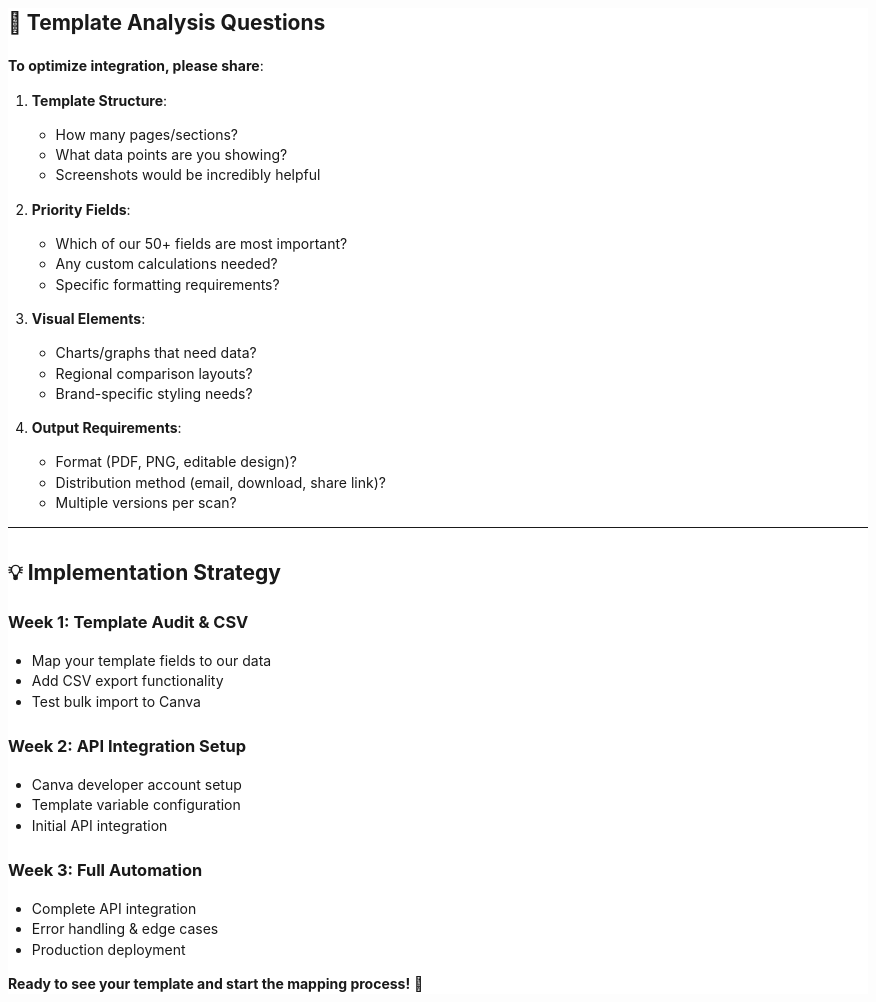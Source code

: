 
## 🎨 Template Analysis Questions

**To optimize integration, please share**:

1. **Template Structure**:
   - How many pages/sections?
   - What data points are you showing?
   - Screenshots would be incredibly helpful

2. **Priority Fields**:
   - Which of our 50+ fields are most important?
   - Any custom calculations needed?
   - Specific formatting requirements?

3. **Visual Elements**:
   - Charts/graphs that need data?
   - Regional comparison layouts?
   - Brand-specific styling needs?

4. **Output Requirements**:
   - Format (PDF, PNG, editable design)?
   - Distribution method (email, download, share link)?
   - Multiple versions per scan?

---

## 💡 Implementation Strategy

### Week 1: Template Audit & CSV
- Map your template fields to our data
- Add CSV export functionality  
- Test bulk import to Canva

### Week 2: API Integration Setup
- Canva developer account setup
- Template variable configuration
- Initial API integration

### Week 3: Full Automation
- Complete API integration
- Error handling & edge cases
- Production deployment

**Ready to see your template and start the mapping process!** 🚀